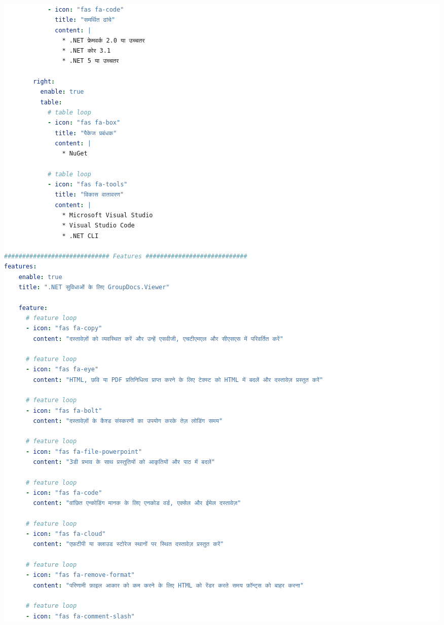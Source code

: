 ```yaml
            - icon: "fas fa-code"
              title: "समर्थित ढांचे"
              content: |
                * .NET फ्रेमवर्क 2.0 या उच्चतर 
                * .NET कोर 3.1 
                * .NET 5 या उच्चतर 

        right:
          enable: true
          table:
            # table loop
            - icon: "fas fa-box"
              title: "पैकेज प्रबंधक"
              content: |
                * NuGet

            # table loop
            - icon: "fas fa-tools"
              title: "विकास वातावरण"
              content: |
                * Microsoft Visual Studio
                * Visual Studio Code
                * .NET CLI

############################# Features ############################
features:
    enable: true
    title: ".NET सुविधाओं के लिए GroupDocs.Viewer"

    feature:
      # feature loop
      - icon: "fas fa-copy"
        content: "दस्तावेज़ों को व्यवस्थित करें और उन्हें एसवीजी, एचटीएमएल और सीएसएस में परिवर्तित करें"

      # feature loop
      - icon: "fas fa-eye"
        content: "HTML, छवि या PDF प्रतिनिधित्व प्राप्त करने के लिए टेक्स्ट को HTML में बदलें और दस्तावेज़ प्रस्तुत करें"

      # feature loop
      - icon: "fas fa-bolt"
        content: "दस्तावेज़ों के कैश्ड संस्करणों का उपयोग करके तेज़ लोडिंग समय"
      
      # feature loop
      - icon: "fas fa-file-powerpoint"
        content: "3डी प्रभाव के साथ प्रस्तुतियों को आकृतियों और पाठ में बदलें"

      # feature loop
      - icon: "fas fa-code"
        content: "वांछित एन्कोडिंग मानक के लिए एनकोड वर्ड, एक्सेल और ईमेल दस्तावेज़"

      # feature loop
      - icon: "fas fa-cloud"
        content: "एफ़टीपी या क्लाउड स्टोरेज स्थानों पर स्थित दस्तावेज़ प्रस्तुत करें"

      # feature loop
      - icon: "fas fa-remove-format"
        content: "परिणामी फ़ाइल आकार को कम करने के लिए HTML को रेंडर करते समय फ़ॉन्ट्स को बाहर करना"

      # feature loop
      - icon: "fas fa-comment-slash"
```